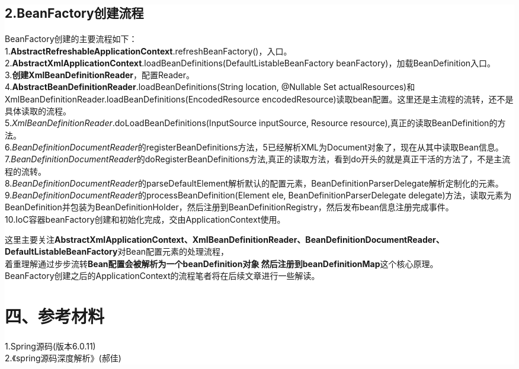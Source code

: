 ## 2.BeanFactory创建流程 
BeanFactory创建的主要流程如下：<br>
1.**AbstractRefreshableApplicationContext**.refreshBeanFactory()，入口。<br>
2.**AbstractXmlApplicationContext**.loadBeanDefinitions(DefaultListableBeanFactory beanFactory)，加载BeanDefinition入口。<br>
3.**创建XmlBeanDefinitionReader**，配置Reader。<br>
4.**AbstractBeanDefinitionReader**.loadBeanDefinitions(String location, @Nullable Set<Resource> actualResources)和XmlBeanDefinitionReader.loadBeanDefinitions(EncodedResource encodedResource)读取bean配置。这里还是主流程的流转，还不是具体读取的流程。<br>
5.<em>XmlBeanDefinitionReader</em>.doLoadBeanDefinitions(InputSource inputSource, Resource resource),真正的读取BeanDefinition的方法。<br>
6.<em>BeanDefinitionDocumentReader</em>的registerBeanDefinitions方法，5已经解析XML为Document对象了，现在从其中读取Bean信息。<br>
7.<em>BeanDefinitionDocumentReader</em>的doRegisterBeanDefinitions方法,真正的读取方法，看到do开头的就是真正干活的方法了，不是主流程的流转。<br>
8.<em>BeanDefinitionDocumentReader</em>的parseDefaultElement解析默认的配置元素，BeanDefinitionParserDelegate解析定制化的元素。<br>
9.<em>BeanDefinitionDocumentReader</em>的processBeanDefinition(Element ele, BeanDefinitionParserDelegate delegate)方法，读取元素为BeanDefinition并包装为BeanDefinitionHolder，然后注册到BeanDefinitionRegistry，然后发布bean信息注册完成事件。<br>
10.IoC容器beanFactory创建和初始化完成，交由ApplicationContext使用。<br>

这里主要关注**AbstractXmlApplicationContext、XmlBeanDefinitionReader、BeanDefinitionDocumentReader、DefaultListableBeanFactory**对Bean配置元素的处理流程，<br>
着重理解通过步步流转**Bean配置会被解析为一个beanDefinition对象 然后注册到beanDefinitionMap**这个核心原理。<br>
BeanFactory创建之后的ApplicationContext的流程笔者将在后续文章进行一些解读。
# 四、参考材料

1.Spring源码(版本6.0.11)<br>
2.《spring源码深度解析》(郝佳)  <br>

